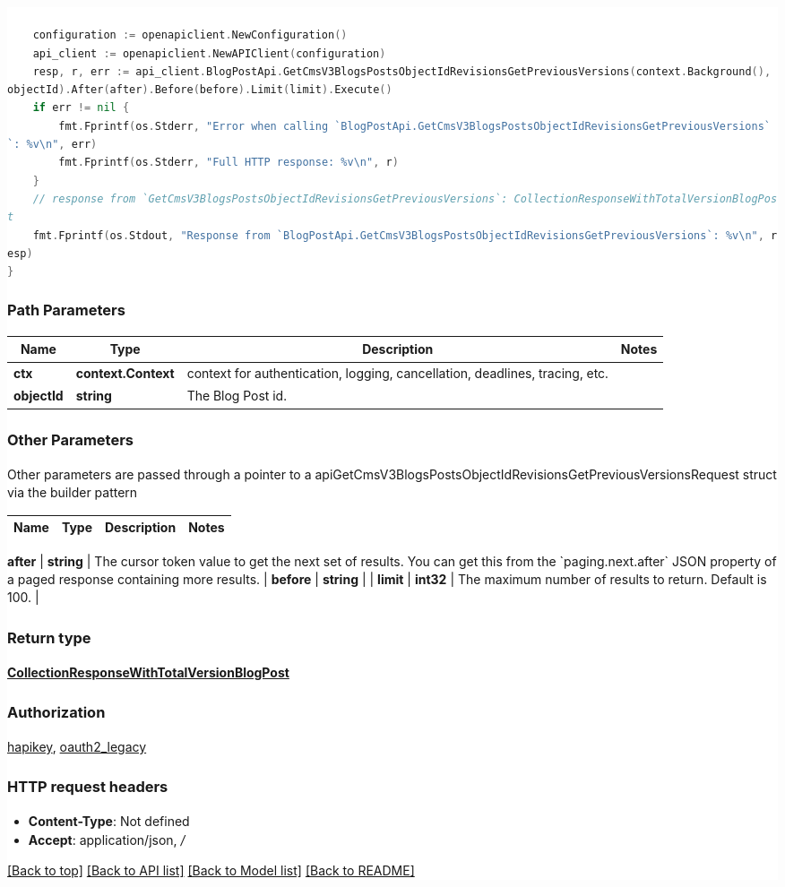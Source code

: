 ```go

    configuration := openapiclient.NewConfiguration()
    api_client := openapiclient.NewAPIClient(configuration)
    resp, r, err := api_client.BlogPostApi.GetCmsV3BlogsPostsObjectIdRevisionsGetPreviousVersions(context.Background(), objectId).After(after).Before(before).Limit(limit).Execute()
    if err != nil {
        fmt.Fprintf(os.Stderr, "Error when calling `BlogPostApi.GetCmsV3BlogsPostsObjectIdRevisionsGetPreviousVersions``: %v\n", err)
        fmt.Fprintf(os.Stderr, "Full HTTP response: %v\n", r)
    }
    // response from `GetCmsV3BlogsPostsObjectIdRevisionsGetPreviousVersions`: CollectionResponseWithTotalVersionBlogPost
    fmt.Fprintf(os.Stdout, "Response from `BlogPostApi.GetCmsV3BlogsPostsObjectIdRevisionsGetPreviousVersions`: %v\n", resp)
}
```

### Path Parameters


Name | Type | Description  | Notes
------------- | ------------- | ------------- | -------------
**ctx** | **context.Context** | context for authentication, logging, cancellation, deadlines, tracing, etc.
**objectId** | **string** | The Blog Post id. | 

### Other Parameters

Other parameters are passed through a pointer to a apiGetCmsV3BlogsPostsObjectIdRevisionsGetPreviousVersionsRequest struct via the builder pattern


Name | Type | Description  | Notes
------------- | ------------- | ------------- | -------------

 **after** | **string** | The cursor token value to get the next set of results. You can get this from the &#x60;paging.next.after&#x60; JSON property of a paged response containing more results. | 
 **before** | **string** |  | 
 **limit** | **int32** | The maximum number of results to return. Default is 100. | 

### Return type

[**CollectionResponseWithTotalVersionBlogPost**](CollectionResponseWithTotalVersionBlogPost.md)

### Authorization

[hapikey](../README.md#hapikey), [oauth2_legacy](../README.md#oauth2_legacy)

### HTTP request headers

- **Content-Type**: Not defined
- **Accept**: application/json, */*

[[Back to top]](#) [[Back to API list]](../README.md#documentation-for-api-endpoints)
[[Back to Model list]](../README.md#documentation-for-models)
[[Back to README]](../README.md)
